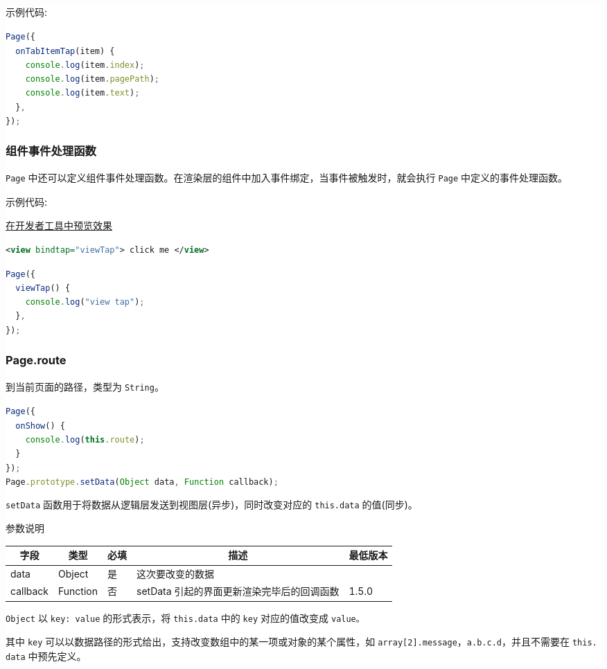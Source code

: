示例代码:

```js
Page({
  onTabItemTap(item) {
    console.log(item.index);
    console.log(item.pagePath);
    console.log(item.text);
  },
});
```

### 组件事件处理函数

`Page` 中还可以定义组件事件处理函数。在渲染层的组件中加入事件绑定，当事件被触发时，就会执行 `Page` 中定义的事件处理函数。

示例代码:

[在开发者工具中预览效果](https://developers.weixin.qq.com/s/vUf6fKmX64Zn)

```xml
<view bindtap="viewTap"> click me </view>
```

```js
Page({
  viewTap() {
    console.log("view tap");
  },
});
```

### Page.route

到当前页面的路径，类型为 `String`。

```js
Page({
  onShow() {
    console.log(this.route);
  }
});
Page.prototype.setData(Object data, Function callback);
```

`setData` 函数用于将数据从逻辑层发送到视图层(异步)，同时改变对应的 `this.data` 的值(同步)。

参数说明

| 字段     | 类型     | 必填 | 描述                                       | 最低版本 |
| -------- | -------- | ---- | ------------------------------------------ | -------- |
| data     | Object   | 是   | 这次要改变的数据                           |          |
| callback | Function | 否   | setData 引起的界面更新渲染完毕后的回调函数 | 1.5.0    |

`Object` 以 `key: value` 的形式表示，将 `this.data` 中的 `key` 对应的值改变成 `value。`

其中 `key` 可以以数据路径的形式给出，支持改变数组中的某一项或对象的某个属性，如 `array[2].message`，`a.b.c.d`，并且不需要在 `this.data` 中预先定义。
